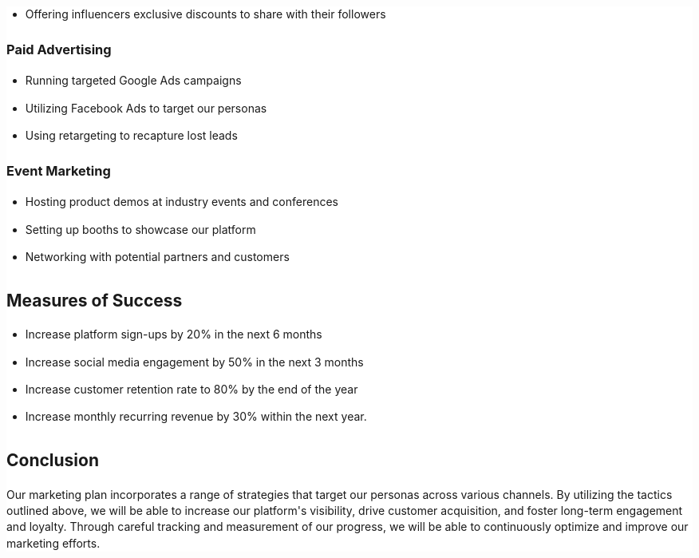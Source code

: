 - Offering influencers exclusive discounts to share with their followers



### Paid Advertising

- Running targeted Google Ads campaigns

- Utilizing Facebook Ads to target our personas

- Using retargeting to recapture lost leads



### Event Marketing

- Hosting product demos at industry events and conferences

- Setting up booths to showcase our platform

- Networking with potential partners and customers





## Measures of Success



- Increase platform sign-ups by 20% in the next 6 months

- Increase social media engagement by 50% in the next 3 months

- Increase customer retention rate to 80% by the end of the year

- Increase monthly recurring revenue by 30% within the next year.



## Conclusion



Our marketing plan incorporates a range of strategies that target our personas across various channels. By utilizing the tactics outlined above, we will be able to increase our platform's visibility, drive customer acquisition, and foster long-term engagement and loyalty. Through careful tracking and measurement of our progress, we will be able to continuously optimize and improve our marketing efforts.



